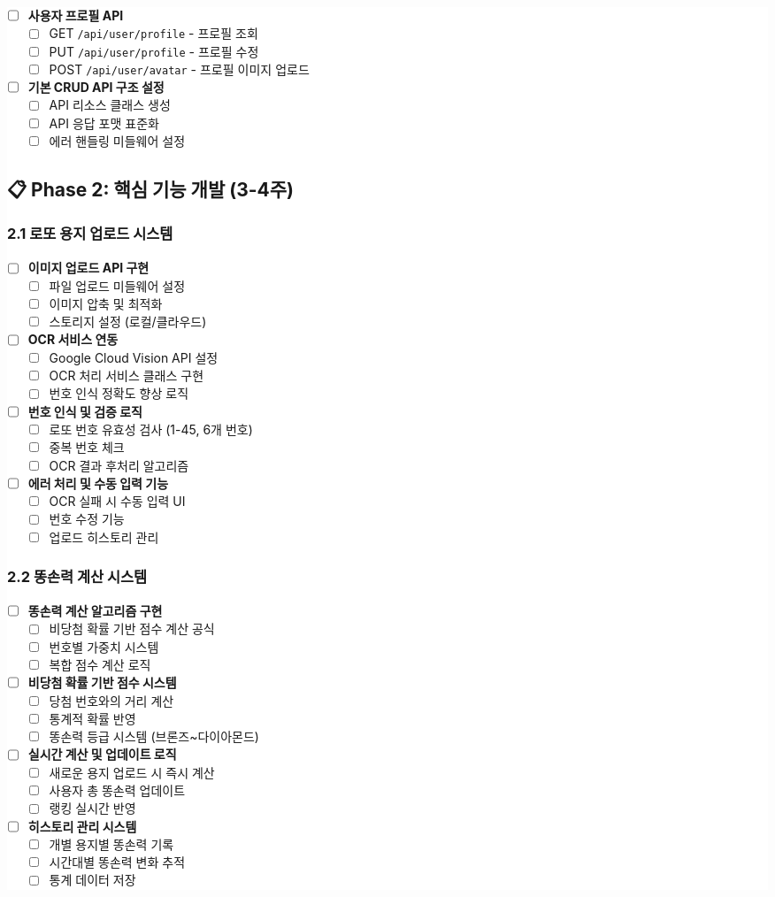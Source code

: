 - [ ] **사용자 프로필 API**
  - [ ] GET `/api/user/profile` - 프로필 조회
  - [ ] PUT `/api/user/profile` - 프로필 수정
  - [ ] POST `/api/user/avatar` - 프로필 이미지 업로드

- [ ] **기본 CRUD API 구조 설정**
  - [ ] API 리소스 클래스 생성
  - [ ] API 응답 포맷 표준화
  - [ ] 에러 핸들링 미들웨어 설정

## 📋 Phase 2: 핵심 기능 개발 (3-4주)

### 2.1 로또 용지 업로드 시스템
- [ ] **이미지 업로드 API 구현**
  - [ ] 파일 업로드 미들웨어 설정
  - [ ] 이미지 압축 및 최적화
  - [ ] 스토리지 설정 (로컬/클라우드)

- [ ] **OCR 서비스 연동**
  - [ ] Google Cloud Vision API 설정
  - [ ] OCR 처리 서비스 클래스 구현
  - [ ] 번호 인식 정확도 향상 로직

- [ ] **번호 인식 및 검증 로직**
  - [ ] 로또 번호 유효성 검사 (1-45, 6개 번호)
  - [ ] 중복 번호 체크
  - [ ] OCR 결과 후처리 알고리즘

- [ ] **에러 처리 및 수동 입력 기능**
  - [ ] OCR 실패 시 수동 입력 UI
  - [ ] 번호 수정 기능
  - [ ] 업로드 히스토리 관리

### 2.2 똥손력 계산 시스템
- [ ] **똥손력 계산 알고리즘 구현**
  - [ ] 비당첨 확률 기반 점수 계산 공식
  - [ ] 번호별 가중치 시스템
  - [ ] 복합 점수 계산 로직

- [ ] **비당첨 확률 기반 점수 시스템**
  - [ ] 당첨 번호와의 거리 계산
  - [ ] 통계적 확률 반영
  - [ ] 똥손력 등급 시스템 (브론즈~다이아몬드)

- [ ] **실시간 계산 및 업데이트 로직**
  - [ ] 새로운 용지 업로드 시 즉시 계산
  - [ ] 사용자 총 똥손력 업데이트
  - [ ] 랭킹 실시간 반영

- [ ] **히스토리 관리 시스템**
  - [ ] 개별 용지별 똥손력 기록
  - [ ] 시간대별 똥손력 변화 추적
  - [ ] 통계 데이터 저장
